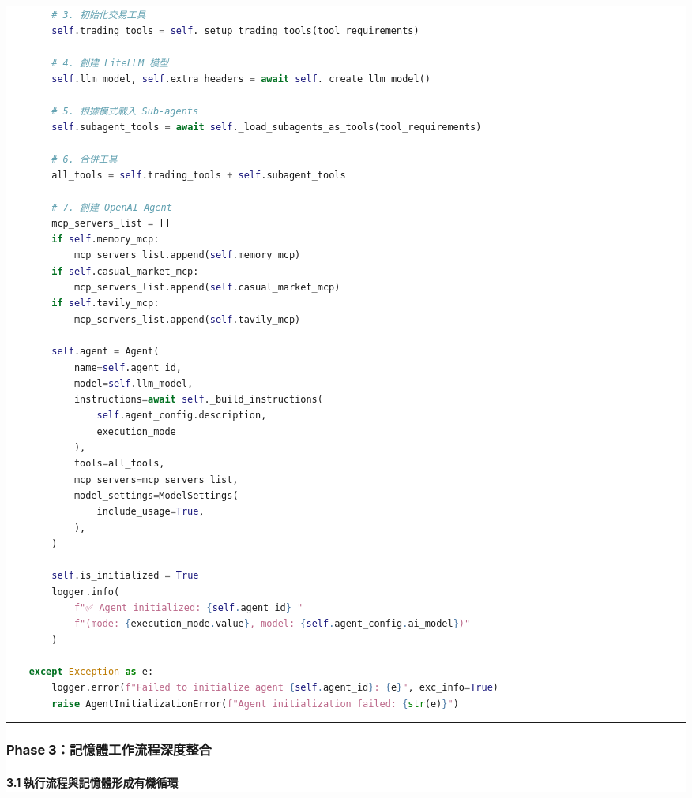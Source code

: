 ```python
        # 3. 初始化交易工具
        self.trading_tools = self._setup_trading_tools(tool_requirements)

        # 4. 創建 LiteLLM 模型
        self.llm_model, self.extra_headers = await self._create_llm_model()

        # 5. 根據模式載入 Sub-agents
        self.subagent_tools = await self._load_subagents_as_tools(tool_requirements)

        # 6. 合併工具
        all_tools = self.trading_tools + self.subagent_tools

        # 7. 創建 OpenAI Agent
        mcp_servers_list = []
        if self.memory_mcp:
            mcp_servers_list.append(self.memory_mcp)
        if self.casual_market_mcp:
            mcp_servers_list.append(self.casual_market_mcp)
        if self.tavily_mcp:
            mcp_servers_list.append(self.tavily_mcp)

        self.agent = Agent(
            name=self.agent_id,
            model=self.llm_model,
            instructions=await self._build_instructions(
                self.agent_config.description,
                execution_mode
            ),
            tools=all_tools,
            mcp_servers=mcp_servers_list,
            model_settings=ModelSettings(
                include_usage=True,
            ),
        )

        self.is_initialized = True
        logger.info(
            f"✅ Agent initialized: {self.agent_id} "
            f"(mode: {execution_mode.value}, model: {self.agent_config.ai_model})"
        )

    except Exception as e:
        logger.error(f"Failed to initialize agent {self.agent_id}: {e}", exc_info=True)
        raise AgentInitializationError(f"Agent initialization failed: {str(e)}")
```

---

### Phase 3：記憶體工作流程深度整合

#### 3.1 執行流程與記憶體形成有機循環
